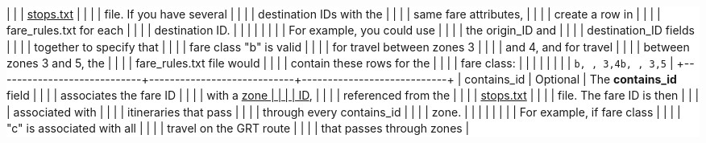 |                            |                            | [stops.txt](#stops_fields) |
|                            |                            | file. If you have several  |
|                            |                            | destination IDs with the   |
|                            |                            | same fare attributes,      |
|                            |                            | create a row in            |
|                            |                            | fare\_rules.txt for each   |
|                            |                            | destination ID.            |
|                            |                            |                            |
|                            |                            | For example, you could use |
|                            |                            | the origin\_ID and         |
|                            |                            | destination\_ID fields     |
|                            |                            | together to specify that   |
|                            |                            | fare class "b" is valid    |
|                            |                            | for travel between zones 3 |
|                            |                            | and 4, and for travel      |
|                            |                            | between zones 3 and 5, the |
|                            |                            | fare\_rules.txt file would |
|                            |                            | contain these rows for the |
|                            |                            | fare class:                |
|                            |                            |                            |
|                            |                            | `b, , 3,4b, , 3,5`         |
+----------------------------+----------------------------+----------------------------+
| contains\_id               | Optional                   | The **contains\_id** field |
|                            |                            | associates the fare ID     |
|                            |                            | with a [zone               |
|                            |                            | ID](#stops_zone_id_field), |
|                            |                            | referenced from the        |
|                            |                            | [stops.txt](#stops_fields) |
|                            |                            | file. The fare ID is then  |
|                            |                            | associated with            |
|                            |                            | itineraries that pass      |
|                            |                            | through every contains\_id |
|                            |                            | zone.                      |
|                            |                            |                            |
|                            |                            | For example, if fare class |
|                            |                            | "c" is associated with all |
|                            |                            | travel on the GRT route    |
|                            |                            | that passes through zones  |